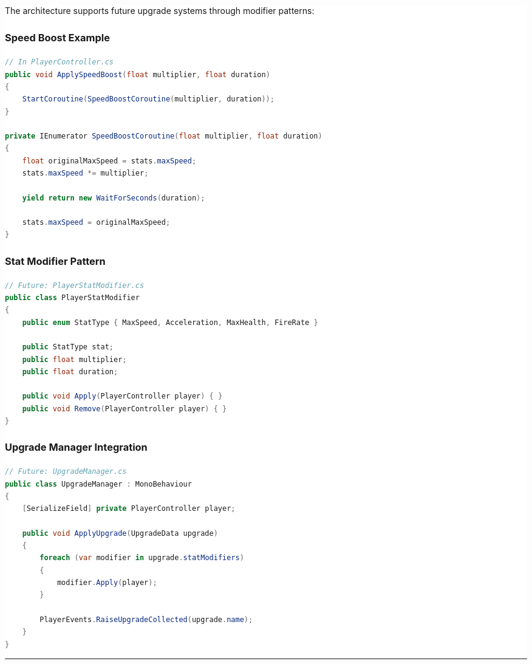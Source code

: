 The architecture supports future upgrade systems through modifier patterns:

### Speed Boost Example

```csharp
// In PlayerController.cs
public void ApplySpeedBoost(float multiplier, float duration)
{
    StartCoroutine(SpeedBoostCoroutine(multiplier, duration));
}

private IEnumerator SpeedBoostCoroutine(float multiplier, float duration)
{
    float originalMaxSpeed = stats.maxSpeed;
    stats.maxSpeed *= multiplier;

    yield return new WaitForSeconds(duration);

    stats.maxSpeed = originalMaxSpeed;
}
```

### Stat Modifier Pattern

```csharp
// Future: PlayerStatModifier.cs
public class PlayerStatModifier
{
    public enum StatType { MaxSpeed, Acceleration, MaxHealth, FireRate }

    public StatType stat;
    public float multiplier;
    public float duration;

    public void Apply(PlayerController player) { }
    public void Remove(PlayerController player) { }
}
```

### Upgrade Manager Integration

```csharp
// Future: UpgradeManager.cs
public class UpgradeManager : MonoBehaviour
{
    [SerializeField] private PlayerController player;

    public void ApplyUpgrade(UpgradeData upgrade)
    {
        foreach (var modifier in upgrade.statModifiers)
        {
            modifier.Apply(player);
        }

        PlayerEvents.RaiseUpgradeCollected(upgrade.name);
    }
}
```

---